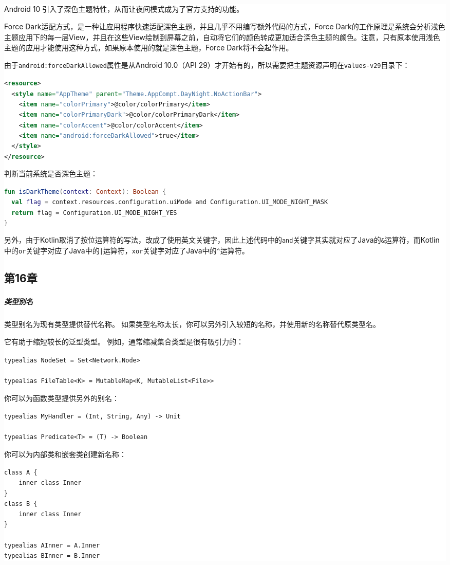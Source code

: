 Android 10 引入了深色主题特性，从而让夜间模式成为了官方支持的功能。

Force Dark适配方式，是一种让应用程序快速适配深色主题，并且几乎不用编写额外代码的方式，Force Dark的工作原理是系统会分析浅色主题应用下的每一层View，并且在这些View绘制到屏幕之前，自动将它们的颜色转成更加适合深色主题的颜色。注意，只有原本使用浅色主题的应用才能使用这种方式，如果原本使用的就是深色主题，Force Dark将不会起作用。

由于`android:forceDarkAllowed`属性是从Android 10.0（API 29）才开始有的，所以需要把主题资源声明在`values-v29`目录下：

```xml
<resource>
  <style name="AppTheme" parent="Theme.AppCompt.DayNight.NoActionBar">
    <item name="colorPrimary">@color/colorPrimary</item>
    <item name="colorPrimaryDark">@color/colorPrimaryDark</item>
    <item name="colorAccent">@color/colorAccent</item>
    <item name="android:forceDarkAllowed">true</item>
  </style>
</resource>
```

判断当前系统是否深色主题：

```kotlin
fun isDarkTheme(context: Context): Boolean {
  val flag = context.resources.configuration.uiMode and Configuration.UI_MODE_NIGHT_MASK
  return flag = Configuration.UI_MODE_NIGHT_YES
}
```

另外，由于Kotlin取消了按位运算符的写法，改成了使用英文关键字，因此上述代码中的`and`关键字其实就对应了Java的`&`运算符，而Kotlin中的`or`关键字对应了Java中的`|`运算符，`xor`关键字对应了Java中的`^`运算符。



## 第16章

##### 类型别名

类型别名为现有类型提供替代名称。 如果类型名称太长，你可以另外引入较短的名称，并使用新的名称替代原类型名。

它有助于缩短较长的泛型类型。 例如，通常缩减集合类型是很有吸引力的：

```
typealias NodeSet = Set<Network.Node>

typealias FileTable<K> = MutableMap<K, MutableList<File>>
```

你可以为函数类型提供另外的别名：

```
typealias MyHandler = (Int, String, Any) -> Unit

typealias Predicate<T> = (T) -> Boolean
```

你可以为内部类和嵌套类创建新名称：

```
class A {
    inner class Inner
}
class B {
    inner class Inner
}

typealias AInner = A.Inner
typealias BInner = B.Inner
```
